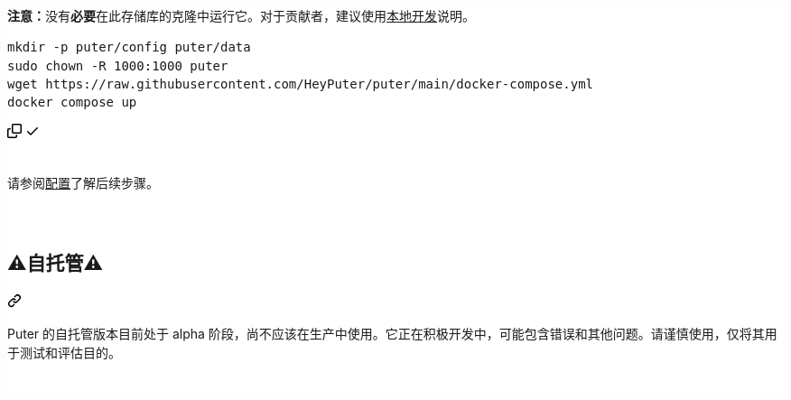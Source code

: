 <p dir="auto"><strong><font style="vertical-align: inherit;"><font style="vertical-align: inherit;">注意：</font></font></strong><font style="vertical-align: inherit;"><font style="vertical-align: inherit;">没有</font></font><strong><font style="vertical-align: inherit;"><font style="vertical-align: inherit;">必要</font></font></strong><font style="vertical-align: inherit;"><font style="vertical-align: inherit;">在此存储库的克隆中运行它。对于贡献者，建议使用</font></font><a href="#local-development"><font style="vertical-align: inherit;"><font style="vertical-align: inherit;">本地开发</font></font></a><font style="vertical-align: inherit;"><font style="vertical-align: inherit;">说明。</font></font></p>
<div class="highlight highlight-source-shell notranslate position-relative overflow-auto" dir="auto"><pre>mkdir -p puter/config puter/data
sudo chown -R 1000:1000 puter
wget https://raw.githubusercontent.com/HeyPuter/puter/main/docker-compose.yml
docker compose up</pre><div class="zeroclipboard-container">
    <clipboard-copy aria-label="Copy" class="ClipboardButton btn btn-invisible js-clipboard-copy m-2 p-0 tooltipped-no-delay d-flex flex-justify-center flex-items-center" data-copy-feedback="Copied!" data-tooltip-direction="w" value="mkdir -p puter/config puter/data
sudo chown -R 1000:1000 puter
wget https://raw.githubusercontent.com/HeyPuter/puter/main/docker-compose.yml
docker compose up" tabindex="0" role="button">
      <svg aria-hidden="true" height="16" viewBox="0 0 16 16" version="1.1" width="16" data-view-component="true" class="octicon octicon-copy js-clipboard-copy-icon">
    <path d="M0 6.75C0 5.784.784 5 1.75 5h1.5a.75.75 0 0 1 0 1.5h-1.5a.25.25 0 0 0-.25.25v7.5c0 .138.112.25.25.25h7.5a.25.25 0 0 0 .25-.25v-1.5a.75.75 0 0 1 1.5 0v1.5A1.75 1.75 0 0 1 9.25 16h-7.5A1.75 1.75 0 0 1 0 14.25Z"></path><path d="M5 1.75C5 .784 5.784 0 6.75 0h7.5C15.216 0 16 .784 16 1.75v7.5A1.75 1.75 0 0 1 14.25 11h-7.5A1.75 1.75 0 0 1 5 9.25Zm1.75-.25a.25.25 0 0 0-.25.25v7.5c0 .138.112.25.25.25h7.5a.25.25 0 0 0 .25-.25v-7.5a.25.25 0 0 0-.25-.25Z"></path>
</svg>
      <svg aria-hidden="true" height="16" viewBox="0 0 16 16" version="1.1" width="16" data-view-component="true" class="octicon octicon-check js-clipboard-check-icon color-fg-success d-none">
    <path d="M13.78 4.22a.75.75 0 0 1 0 1.06l-7.25 7.25a.75.75 0 0 1-1.06 0L2.22 9.28a.751.751 0 0 1 .018-1.042.751.751 0 0 1 1.042-.018L6 10.94l6.72-6.72a.75.75 0 0 1 1.06 0Z"></path>
</svg>
    </clipboard-copy>
  </div></div>
<br>
<p dir="auto"><font style="vertical-align: inherit;"><font style="vertical-align: inherit;">请参阅</font></font><a href="#configuration"><font style="vertical-align: inherit;"><font style="vertical-align: inherit;">配置</font></font></a><font style="vertical-align: inherit;"><font style="vertical-align: inherit;">了解后续步骤。</font></font></p>
<br>
<div class="markdown-heading" dir="auto"><h2 tabindex="-1" class="heading-element" dir="auto"><g-emoji class="g-emoji" alias="warning"><font style="vertical-align: inherit;"><font style="vertical-align: inherit;">⚠️</font></font></g-emoji><font style="vertical-align: inherit;"><font style="vertical-align: inherit;">自托管</font></font><g-emoji class="g-emoji" alias="warning"><font style="vertical-align: inherit;"><font style="vertical-align: inherit;">⚠️</font></font></g-emoji></h2><a id="user-content-️-self-hosting-️" class="anchor" aria-label="永久链接：⚠️自托管⚠️" href="#️-self-hosting-️"><svg class="octicon octicon-link" viewBox="0 0 16 16" version="1.1" width="16" height="16" aria-hidden="true"><path d="m7.775 3.275 1.25-1.25a3.5 3.5 0 1 1 4.95 4.95l-2.5 2.5a3.5 3.5 0 0 1-4.95 0 .751.751 0 0 1 .018-1.042.751.751 0 0 1 1.042-.018 1.998 1.998 0 0 0 2.83 0l2.5-2.5a2.002 2.002 0 0 0-2.83-2.83l-1.25 1.25a.751.751 0 0 1-1.042-.018.751.751 0 0 1-.018-1.042Zm-4.69 9.64a1.998 1.998 0 0 0 2.83 0l1.25-1.25a.751.751 0 0 1 1.042.018.751.751 0 0 1 .018 1.042l-1.25 1.25a3.5 3.5 0 1 1-4.95-4.95l2.5-2.5a3.5 3.5 0 0 1 4.95 0 .751.751 0 0 1-.018 1.042.751.751 0 0 1-1.042.018 1.998 1.998 0 0 0-2.83 0l-2.5 2.5a1.998 1.998 0 0 0 0 2.83Z"></path></svg></a></div>
<p dir="auto"><font style="vertical-align: inherit;"><font style="vertical-align: inherit;">Puter 的自托管版本目前处于 alpha 阶段，尚不应该在生产中使用。它正在积极开发中，可能包含错误和其他问题。请谨慎使用，仅将其用于测试和评估目的。</font></font></p>
<br>
